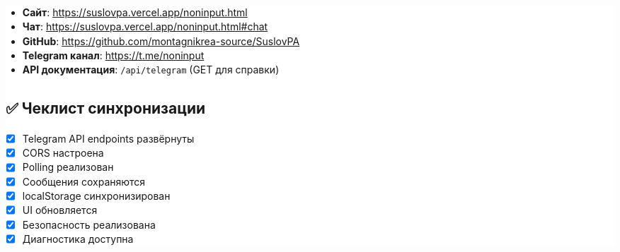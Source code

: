 - **Сайт**: https://suslovpa.vercel.app/noninput.html
- **Чат**: https://suslovpa.vercel.app/noninput.html#chat
- **GitHub**: https://github.com/montagnikrea-source/SuslovPA
- **Telegram канал**: https://t.me/noninput
- **API документация**: `/api/telegram` (GET для справки)

## ✅ Чеклист синхронизации

- [x] Telegram API endpoints развёрнуты
- [x] CORS настроена
- [x] Polling реализован
- [x] Сообщения сохраняются
- [x] localStorage синхронизирован
- [x] UI обновляется
- [x] Безопасность реализована
- [x] Диагностика доступна
